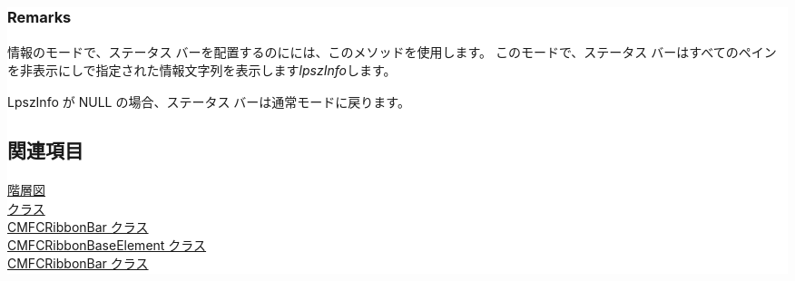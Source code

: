 ### <a name="remarks"></a>Remarks

情報のモードで、ステータス バーを配置するのにには、このメソッドを使用します。 このモードで、ステータス バーはすべてのペインを非表示にしで指定された情報文字列を表示します*lpszInfo*します。

LpszInfo が NULL の場合、ステータス バーは通常モードに戻ります。

## <a name="see-also"></a>関連項目

[階層図](../../mfc/hierarchy-chart.md)<br/>
[クラス](../../mfc/reference/mfc-classes.md)<br/>
[CMFCRibbonBar クラス](../../mfc/reference/cmfcribbonbar-class.md)<br/>
[CMFCRibbonBaseElement クラス](../../mfc/reference/cmfcribbonbaseelement-class.md)<br/>
[CMFCRibbonBar クラス](../../mfc/reference/cmfcribbonbar-class.md)
